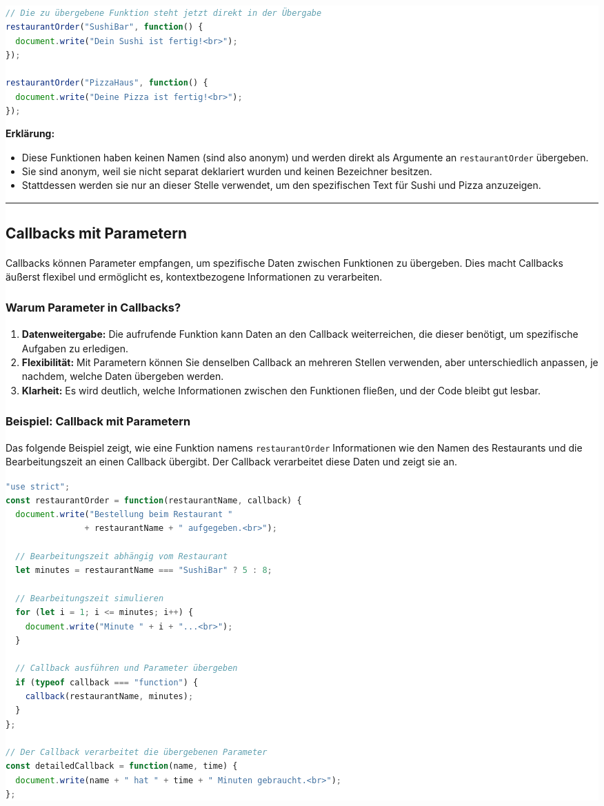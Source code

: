 ```javascript linenums="1" linenums="1"
// Die zu übergebene Funktion steht jetzt direkt in der Übergabe
restaurantOrder("SushiBar", function() {
  document.write("Dein Sushi ist fertig!<br>");
});

restaurantOrder("PizzaHaus", function() {
  document.write("Deine Pizza ist fertig!<br>");
});
```

**Erklärung:**
- Diese Funktionen haben keinen Namen (sind also anonym) und werden direkt als Argumente an `restaurantOrder` übergeben.
- Sie sind anonym, weil sie nicht separat deklariert wurden und keinen Bezeichner besitzen.
- Stattdessen werden sie nur an dieser Stelle verwendet, um den spezifischen Text für Sushi und Pizza anzuzeigen.



---

## Callbacks mit Parametern

Callbacks können Parameter empfangen, um spezifische Daten zwischen Funktionen zu übergeben. Dies macht Callbacks äußerst flexibel und ermöglicht es, kontextbezogene Informationen zu verarbeiten. 

### Warum Parameter in Callbacks?

1. **Datenweitergabe:** Die aufrufende Funktion kann Daten an den Callback weiterreichen, die dieser benötigt, um spezifische Aufgaben zu erledigen.
2. **Flexibilität:** Mit Parametern können Sie denselben Callback an mehreren Stellen verwenden, aber unterschiedlich anpassen, je nachdem, welche Daten übergeben werden.
3. **Klarheit:** Es wird deutlich, welche Informationen zwischen den Funktionen fließen, und der Code bleibt gut lesbar.

### Beispiel: Callback mit Parametern

Das folgende Beispiel zeigt, wie eine Funktion namens `restaurantOrder` Informationen wie den Namen des Restaurants und die Bearbeitungszeit an einen Callback übergibt. Der Callback verarbeitet diese Daten und zeigt sie an.

```javascript linenums="1" linenums="1"
"use strict";
const restaurantOrder = function(restaurantName, callback) {
  document.write("Bestellung beim Restaurant " 
                + restaurantName + " aufgegeben.<br>");

  // Bearbeitungszeit abhängig vom Restaurant
  let minutes = restaurantName === "SushiBar" ? 5 : 8;

  // Bearbeitungszeit simulieren
  for (let i = 1; i <= minutes; i++) {
    document.write("Minute " + i + "...<br>");
  }

  // Callback ausführen und Parameter übergeben
  if (typeof callback === "function") {
    callback(restaurantName, minutes);
  }
};

// Der Callback verarbeitet die übergebenen Parameter
const detailedCallback = function(name, time) {
  document.write(name + " hat " + time + " Minuten gebraucht.<br>");
};
```